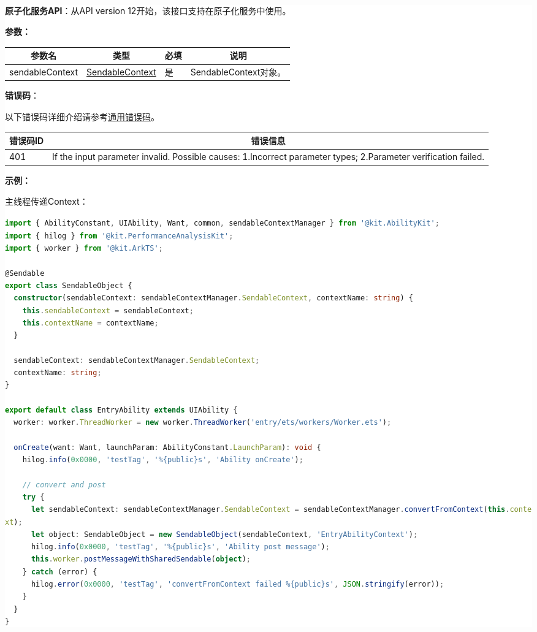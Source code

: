**原子化服务API**：从API version 12开始，该接口支持在原子化服务中使用。

**参数：**

| 参数名 | 类型 | 必填 | 说明 |
| ------- | ------- | ------- | ------- |
| sendableContext | [SendableContext](js-apis-inner-application-sendableContext.md) | 是 | SendableContext对象。 |

**错误码**：

以下错误码详细介绍请参考[通用错误码](../errorcode-universal.md)。

| 错误码ID | 错误信息 |
| ------- | ------- |
| 401     | If the input parameter invalid. Possible causes: 1.Incorrect parameter types; 2.Parameter verification failed. |

**示例：**

主线程传递Context：
```ts
import { AbilityConstant, UIAbility, Want, common, sendableContextManager } from '@kit.AbilityKit';
import { hilog } from '@kit.PerformanceAnalysisKit';
import { worker } from '@kit.ArkTS';

@Sendable
export class SendableObject {
  constructor(sendableContext: sendableContextManager.SendableContext, contextName: string) {
    this.sendableContext = sendableContext;
    this.contextName = contextName;
  }

  sendableContext: sendableContextManager.SendableContext;
  contextName: string;
}

export default class EntryAbility extends UIAbility {
  worker: worker.ThreadWorker = new worker.ThreadWorker('entry/ets/workers/Worker.ets');

  onCreate(want: Want, launchParam: AbilityConstant.LaunchParam): void {
    hilog.info(0x0000, 'testTag', '%{public}s', 'Ability onCreate');

    // convert and post
    try {
      let sendableContext: sendableContextManager.SendableContext = sendableContextManager.convertFromContext(this.context);
      let object: SendableObject = new SendableObject(sendableContext, 'EntryAbilityContext');
      hilog.info(0x0000, 'testTag', '%{public}s', 'Ability post message');
      this.worker.postMessageWithSharedSendable(object);
    } catch (error) {
      hilog.error(0x0000, 'testTag', 'convertFromContext failed %{public}s', JSON.stringify(error));
    }
  }
}
```
